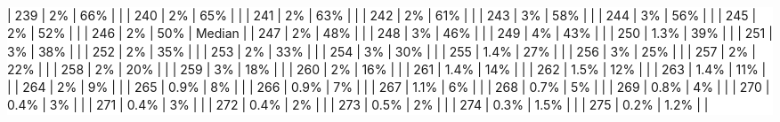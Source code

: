 | 239 | 2% | 66% |  |
| 240 | 2% | 65% |  |
| 241 | 2% | 63% |  |
| 242 | 2% | 61% |  |
| 243 | 3% | 58% |  |
| 244 | 3% | 56% |  |
| 245 | 2% | 52% |  |
| 246 | 2% | 50% | Median |
| 247 | 2% | 48% |  |
| 248 | 3% | 46% |  |
| 249 | 4% | 43% |  |
| 250 | 1.3% | 39% |  |
| 251 | 3% | 38% |  |
| 252 | 2% | 35% |  |
| 253 | 2% | 33% |  |
| 254 | 3% | 30% |  |
| 255 | 1.4% | 27% |  |
| 256 | 3% | 25% |  |
| 257 | 2% | 22% |  |
| 258 | 2% | 20% |  |
| 259 | 3% | 18% |  |
| 260 | 2% | 16% |  |
| 261 | 1.4% | 14% |  |
| 262 | 1.5% | 12% |  |
| 263 | 1.4% | 11% |  |
| 264 | 2% | 9% |  |
| 265 | 0.9% | 8% |  |
| 266 | 0.9% | 7% |  |
| 267 | 1.1% | 6% |  |
| 268 | 0.7% | 5% |  |
| 269 | 0.8% | 4% |  |
| 270 | 0.4% | 3% |  |
| 271 | 0.4% | 3% |  |
| 272 | 0.4% | 2% |  |
| 273 | 0.5% | 2% |  |
| 274 | 0.3% | 1.5% |  |
| 275 | 0.2% | 1.2% |  |